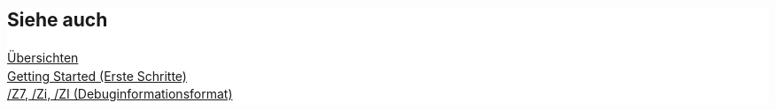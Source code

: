 ## <a name="see-also"></a>Siehe auch  
 [Übersichten](../profiling/overviews-performance-tools.md)   
 [Getting Started (Erste Schritte)](../profiling/getting-started-with-performance-tools.md)   
 [/Z7, /Zi, /ZI (Debuginformationsformat)](http://msdn.microsoft.com/library/ce9fa7e1-0c9b-47e3-98ea-26d1a16257c8)
